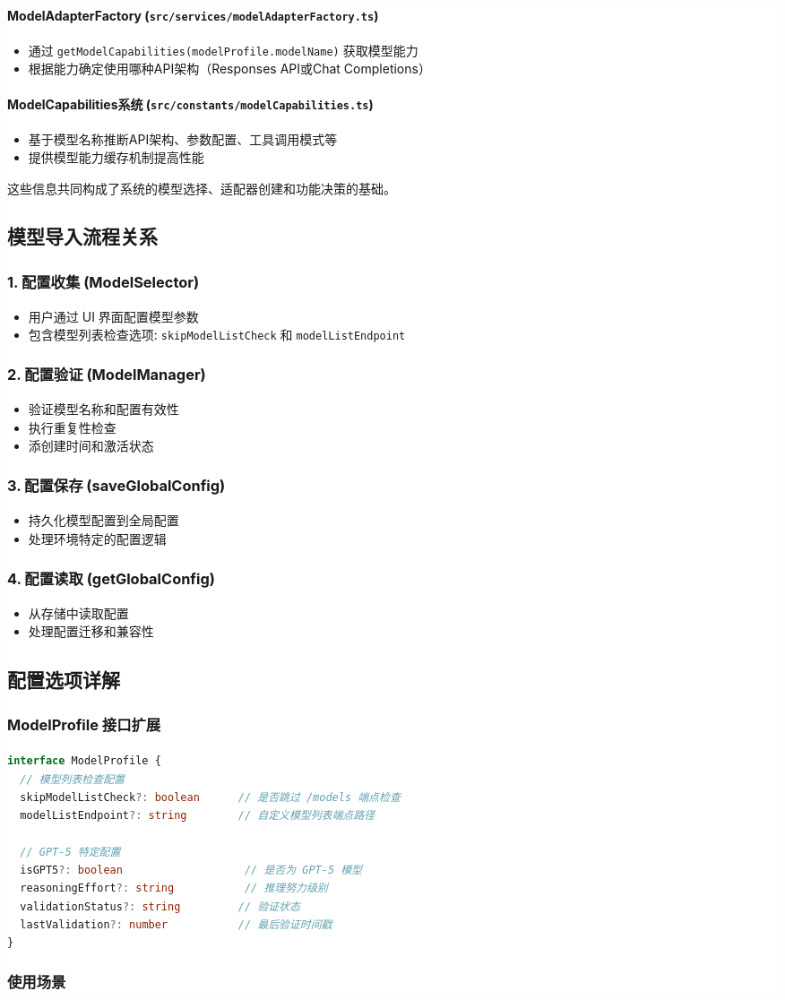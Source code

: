 #### ModelAdapterFactory (`src/services/modelAdapterFactory.ts`)
- 通过 `getModelCapabilities(modelProfile.modelName)` 获取模型能力
- 根据能力确定使用哪种API架构（Responses API或Chat Completions）

#### ModelCapabilities系统 (`src/constants/modelCapabilities.ts`)
- 基于模型名称推断API架构、参数配置、工具调用模式等
- 提供模型能力缓存机制提高性能

这些信息共同构成了系统的模型选择、适配器创建和功能决策的基础。

## 模型导入流程关系

### 1. 配置收集 (ModelSelector)
- 用户通过 UI 界面配置模型参数
- 包含模型列表检查选项: `skipModelListCheck` 和 `modelListEndpoint`

### 2. 配置验证 (ModelManager)
- 验证模型名称和配置有效性
- 执行重复性检查
- 添创建时间和激活状态

### 3. 配置保存 (saveGlobalConfig)
- 持久化模型配置到全局配置
- 处理环境特定的配置逻辑

### 4. 配置读取 (getGlobalConfig)
- 从存储中读取配置
- 处理配置迁移和兼容性

## 配置选项详解

### ModelProfile 接口扩展
```typescript
interface ModelProfile {
  // 模型列表检查配置
  skipModelListCheck?: boolean      // 是否跳过 /models 端点检查
  modelListEndpoint?: string        // 自定义模型列表端点路径
  
  // GPT-5 特定配置
  isGPT5?: boolean                   // 是否为 GPT-5 模型
  reasoningEffort?: string           // 推理努力级别
  validationStatus?: string         // 验证状态
  lastValidation?: number           // 最后验证时间戳
}
```

### 使用场景

